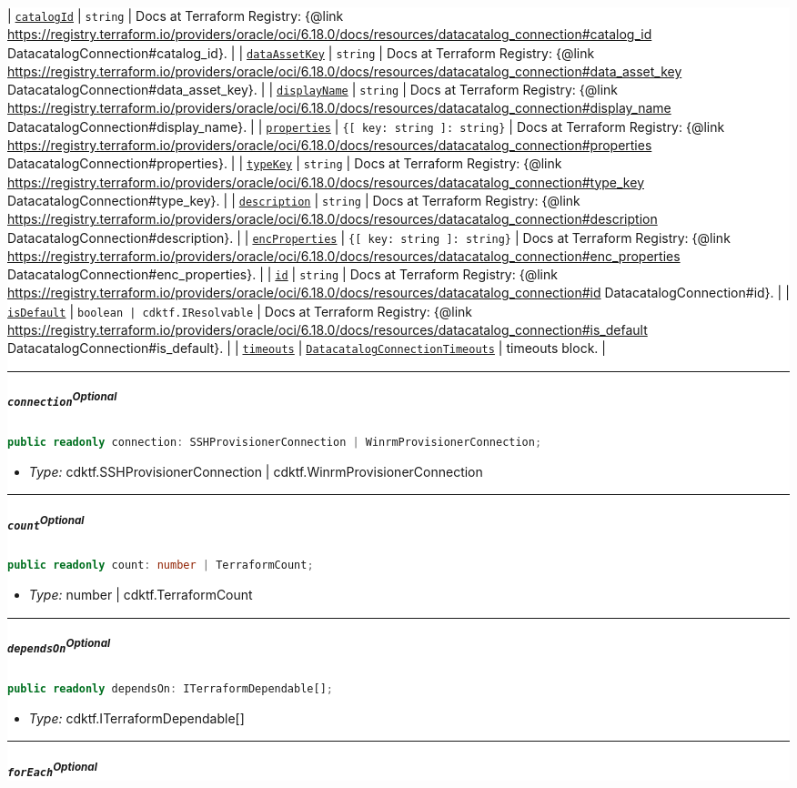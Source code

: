 | <code><a href="#rhizo-co-terraform-provider-oci.datacatalogConnection.DatacatalogConnectionConfig.property.catalogId">catalogId</a></code> | <code>string</code> | Docs at Terraform Registry: {@link https://registry.terraform.io/providers/oracle/oci/6.18.0/docs/resources/datacatalog_connection#catalog_id DatacatalogConnection#catalog_id}. |
| <code><a href="#rhizo-co-terraform-provider-oci.datacatalogConnection.DatacatalogConnectionConfig.property.dataAssetKey">dataAssetKey</a></code> | <code>string</code> | Docs at Terraform Registry: {@link https://registry.terraform.io/providers/oracle/oci/6.18.0/docs/resources/datacatalog_connection#data_asset_key DatacatalogConnection#data_asset_key}. |
| <code><a href="#rhizo-co-terraform-provider-oci.datacatalogConnection.DatacatalogConnectionConfig.property.displayName">displayName</a></code> | <code>string</code> | Docs at Terraform Registry: {@link https://registry.terraform.io/providers/oracle/oci/6.18.0/docs/resources/datacatalog_connection#display_name DatacatalogConnection#display_name}. |
| <code><a href="#rhizo-co-terraform-provider-oci.datacatalogConnection.DatacatalogConnectionConfig.property.properties">properties</a></code> | <code>{[ key: string ]: string}</code> | Docs at Terraform Registry: {@link https://registry.terraform.io/providers/oracle/oci/6.18.0/docs/resources/datacatalog_connection#properties DatacatalogConnection#properties}. |
| <code><a href="#rhizo-co-terraform-provider-oci.datacatalogConnection.DatacatalogConnectionConfig.property.typeKey">typeKey</a></code> | <code>string</code> | Docs at Terraform Registry: {@link https://registry.terraform.io/providers/oracle/oci/6.18.0/docs/resources/datacatalog_connection#type_key DatacatalogConnection#type_key}. |
| <code><a href="#rhizo-co-terraform-provider-oci.datacatalogConnection.DatacatalogConnectionConfig.property.description">description</a></code> | <code>string</code> | Docs at Terraform Registry: {@link https://registry.terraform.io/providers/oracle/oci/6.18.0/docs/resources/datacatalog_connection#description DatacatalogConnection#description}. |
| <code><a href="#rhizo-co-terraform-provider-oci.datacatalogConnection.DatacatalogConnectionConfig.property.encProperties">encProperties</a></code> | <code>{[ key: string ]: string}</code> | Docs at Terraform Registry: {@link https://registry.terraform.io/providers/oracle/oci/6.18.0/docs/resources/datacatalog_connection#enc_properties DatacatalogConnection#enc_properties}. |
| <code><a href="#rhizo-co-terraform-provider-oci.datacatalogConnection.DatacatalogConnectionConfig.property.id">id</a></code> | <code>string</code> | Docs at Terraform Registry: {@link https://registry.terraform.io/providers/oracle/oci/6.18.0/docs/resources/datacatalog_connection#id DatacatalogConnection#id}. |
| <code><a href="#rhizo-co-terraform-provider-oci.datacatalogConnection.DatacatalogConnectionConfig.property.isDefault">isDefault</a></code> | <code>boolean \| cdktf.IResolvable</code> | Docs at Terraform Registry: {@link https://registry.terraform.io/providers/oracle/oci/6.18.0/docs/resources/datacatalog_connection#is_default DatacatalogConnection#is_default}. |
| <code><a href="#rhizo-co-terraform-provider-oci.datacatalogConnection.DatacatalogConnectionConfig.property.timeouts">timeouts</a></code> | <code><a href="#rhizo-co-terraform-provider-oci.datacatalogConnection.DatacatalogConnectionTimeouts">DatacatalogConnectionTimeouts</a></code> | timeouts block. |

---

##### `connection`<sup>Optional</sup> <a name="connection" id="rhizo-co-terraform-provider-oci.datacatalogConnection.DatacatalogConnectionConfig.property.connection"></a>

```typescript
public readonly connection: SSHProvisionerConnection | WinrmProvisionerConnection;
```

- *Type:* cdktf.SSHProvisionerConnection | cdktf.WinrmProvisionerConnection

---

##### `count`<sup>Optional</sup> <a name="count" id="rhizo-co-terraform-provider-oci.datacatalogConnection.DatacatalogConnectionConfig.property.count"></a>

```typescript
public readonly count: number | TerraformCount;
```

- *Type:* number | cdktf.TerraformCount

---

##### `dependsOn`<sup>Optional</sup> <a name="dependsOn" id="rhizo-co-terraform-provider-oci.datacatalogConnection.DatacatalogConnectionConfig.property.dependsOn"></a>

```typescript
public readonly dependsOn: ITerraformDependable[];
```

- *Type:* cdktf.ITerraformDependable[]

---

##### `forEach`<sup>Optional</sup> <a name="forEach" id="rhizo-co-terraform-provider-oci.datacatalogConnection.DatacatalogConnectionConfig.property.forEach"></a>
